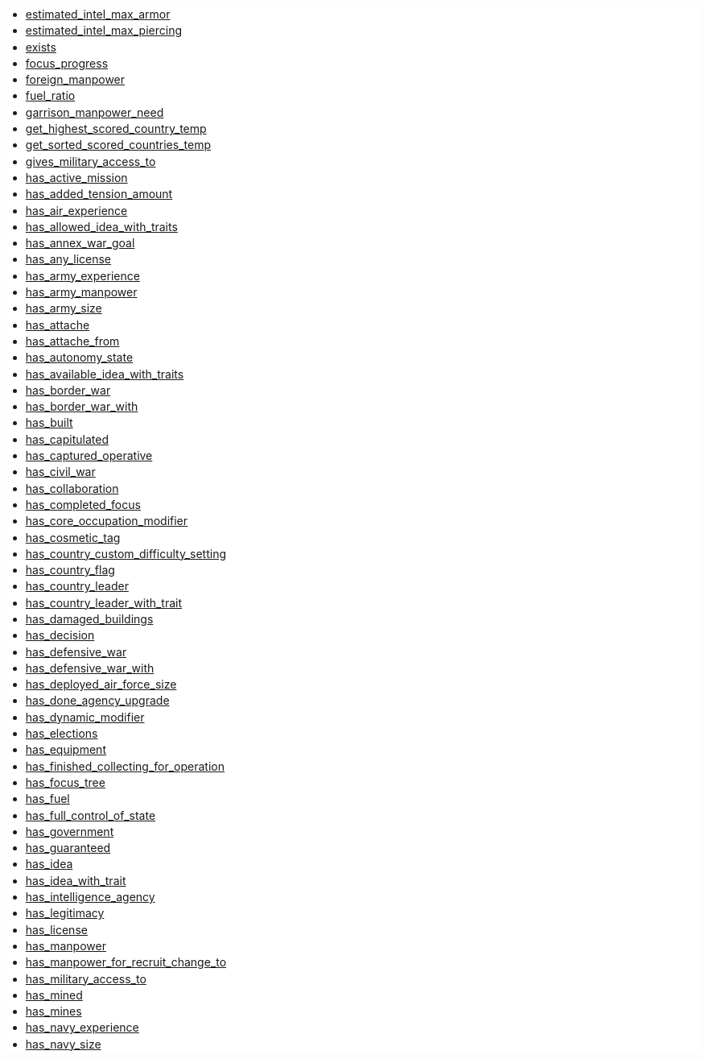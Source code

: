 * [estimated_intel_max_armor](#estimated_intel_max_armor)
* [estimated_intel_max_piercing](#estimated_intel_max_piercing)
* [exists](#exists)
* [focus_progress](#focus_progress)
* [foreign_manpower](#foreign_manpower)
* [fuel_ratio](#fuel_ratio)
* [garrison_manpower_need](#garrison_manpower_need)
* [get_highest_scored_country_temp](#get_highest_scored_country_temp)
* [get_sorted_scored_countries_temp](#get_sorted_scored_countries_temp)
* [gives_military_access_to](#gives_military_access_to)
* [has_active_mission](#has_active_mission)
* [has_added_tension_amount](#has_added_tension_amount)
* [has_air_experience](#has_air_experience)
* [has_allowed_idea_with_traits](#has_allowed_idea_with_traits)
* [has_annex_war_goal](#has_annex_war_goal)
* [has_any_license](#has_any_license)
* [has_army_experience](#has_army_experience)
* [has_army_manpower](#has_army_manpower)
* [has_army_size](#has_army_size)
* [has_attache](#has_attache)
* [has_attache_from](#has_attache_from)
* [has_autonomy_state](#has_autonomy_state)
* [has_available_idea_with_traits](#has_available_idea_with_traits)
* [has_border_war](#has_border_war)
* [has_border_war_with](#has_border_war_with)
* [has_built](#has_built)
* [has_capitulated](#has_capitulated)
* [has_captured_operative](#has_captured_operative)
* [has_civil_war](#has_civil_war)
* [has_collaboration](#has_collaboration)
* [has_completed_focus](#has_completed_focus)
* [has_core_occupation_modifier](#has_core_occupation_modifier)
* [has_cosmetic_tag](#has_cosmetic_tag)
* [has_country_custom_difficulty_setting](#has_country_custom_difficulty_setting)
* [has_country_flag](#has_country_flag)
* [has_country_leader](#has_country_leader)
* [has_country_leader_with_trait](#has_country_leader_with_trait)
* [has_damaged_buildings](#has_damaged_buildings)
* [has_decision](#has_decision)
* [has_defensive_war](#has_defensive_war)
* [has_defensive_war_with](#has_defensive_war_with)
* [has_deployed_air_force_size](#has_deployed_air_force_size)
* [has_done_agency_upgrade](#has_done_agency_upgrade)
* [has_dynamic_modifier](#has_dynamic_modifier)
* [has_elections](#has_elections)
* [has_equipment](#has_equipment)
* [has_finished_collecting_for_operation](#has_finished_collecting_for_operation)
* [has_focus_tree](#has_focus_tree)
* [has_fuel](#has_fuel)
* [has_full_control_of_state](#has_full_control_of_state)
* [has_government](#has_government)
* [has_guaranteed](#has_guaranteed)
* [has_idea](#has_idea)
* [has_idea_with_trait](#has_idea_with_trait)
* [has_intelligence_agency](#has_intelligence_agency)
* [has_legitimacy](#has_legitimacy)
* [has_license](#has_license)
* [has_manpower](#has_manpower)
* [has_manpower_for_recruit_change_to](#has_manpower_for_recruit_change_to)
* [has_military_access_to](#has_military_access_to)
* [has_mined](#has_mined)
* [has_mines](#has_mines)
* [has_navy_experience](#has_navy_experience)
* [has_navy_size](#has_navy_size)